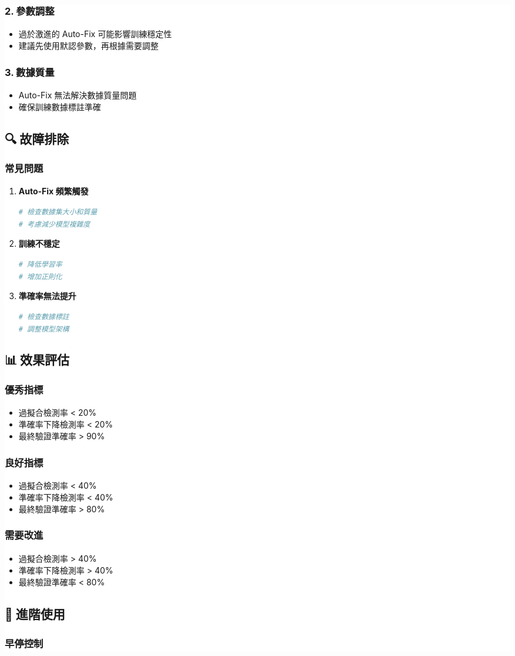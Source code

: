 ### 2. 參數調整
- 過於激進的 Auto-Fix 可能影響訓練穩定性
- 建議先使用默認參數，再根據需要調整

### 3. 數據質量
- Auto-Fix 無法解決數據質量問題
- 確保訓練數據標註準確

## 🔍 故障排除

### 常見問題

1. **Auto-Fix 頻繁觸發**
   ```bash
   # 檢查數據集大小和質量
   # 考慮減少模型複雜度
   ```

2. **訓練不穩定**
   ```bash
   # 降低學習率
   # 增加正則化
   ```

3. **準確率無法提升**
   ```bash
   # 檢查數據標註
   # 調整模型架構
   ```

## 📊 效果評估

### 優秀指標
- 過擬合檢測率 < 20%
- 準確率下降檢測率 < 20%
- 最終驗證準確率 > 90%

### 良好指標
- 過擬合檢測率 < 40%
- 準確率下降檢測率 < 40%
- 最終驗證準確率 > 80%

### 需要改進
- 過擬合檢測率 > 40%
- 準確率下降檢測率 > 40%
- 最終驗證準確率 < 80%

## 🚀 進階使用

### 早停控制
